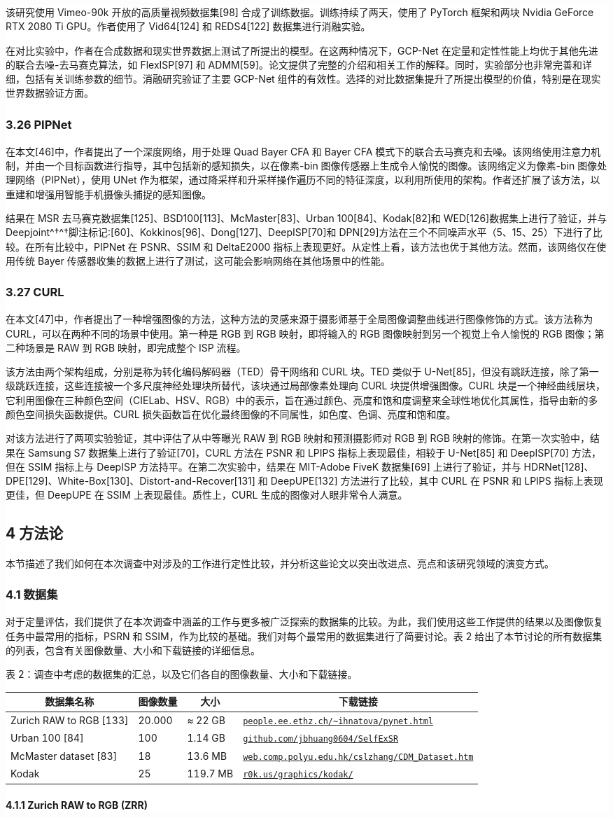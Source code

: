 该研究使用 Vimeo-90k 开放的高质量视频数据集[98] 合成了训练数据。训练持续了两天，使用了 PyTorch 框架和两块 Nvidia GeForce RTX 2080 Ti GPU。作者使用了 Vid64[124] 和 REDS4[122] 数据集进行消融实验。

在对比实验中，作者在合成数据和现实世界数据上测试了所提出的模型。在这两种情况下，GCP-Net 在定量和定性性能上均优于其他先进的联合去噪-去马赛克算法，如 FlexISP[97] 和 ADMM[59]。论文提供了完整的介绍和相关工作的解释。同时，实验部分也非常完善和详细，包括有关训练参数的细节。消融研究验证了主要 GCP-Net 组件的有效性。选择的对比数据集提升了所提出模型的价值，特别是在现实世界数据验证方面。

### 3.26 PIPNet

在本文[46]中，作者提出了一个深度网络，用于处理 Quad Bayer CFA 和 Bayer CFA 模式下的联合去马赛克和去噪。该网络使用注意力机制，并由一个目标函数进行指导，其中包括新的感知损失，以在像素-bin 图像传感器上生成令人愉悦的图像。该网络定义为像素-bin 图像处理网络（PIPNet），使用 UNet 作为框架，通过降采样和升采样操作遍历不同的特征深度，以利用所使用的架构。作者还扩展了该方法，以重建和增强用智能手机摄像头捕捉的感知图像。

结果在 MSR 去马赛克数据集[125]、BSD100[113]、McMaster[83]、Urban 100[84]、Kodak[82]和 WED[126]数据集上进行了验证，并与 Deepjoint^†^†脚注标记:[60]、Kokkinos[96]、Dong[127]、DeepISP[70]和 DPN[29]方法在三个不同噪声水平（5、15、25）下进行了比较。在所有比较中，PIPNet 在 PSNR、SSIM 和 DeltaE2000 指标上表现更好。从定性上看，该方法也优于其他方法。然而，该网络仅在使用传统 Bayer 传感器收集的数据上进行了测试，这可能会影响网络在其他场景中的性能。

### 3.27 CURL

在本文[47]中，作者提出了一种增强图像的方法，这种方法的灵感来源于摄影师基于全局图像调整曲线进行图像修饰的方式。该方法称为 CURL，可以在两种不同的场景中使用。第一种是 RGB 到 RGB 映射，即将输入的 RGB 图像映射到另一个视觉上令人愉悦的 RGB 图像；第二种场景是 RAW 到 RGB 映射，即完成整个 ISP 流程。

该方法由两个架构组成，分别是称为转化编码解码器（TED）骨干网络和 CURL 块。TED 类似于 U-Net[85]，但没有跳跃连接，除了第一级跳跃连接，这些连接被一个多尺度神经处理块所替代，该块通过局部像素处理向 CURL 块提供增强图像。CURL 块是一个神经曲线层块，它利用图像在三种颜色空间（CIELab、HSV、RGB）中的表示，旨在通过颜色、亮度和饱和度调整来全球性地优化其属性，指导由新的多颜色空间损失函数提供。CURL 损失函数旨在优化最终图像的不同属性，如色度、色调、亮度和饱和度。

对该方法进行了两项实验验证，其中评估了从中等曝光 RAW 到 RGB 映射和预测摄影师对 RGB 到 RGB 映射的修饰。在第一次实验中，结果在 Samsung S7 数据集上进行了验证[70]，CURL 方法在 PSNR 和 LPIPS 指标上表现最佳，相较于 U-Net[85] 和 DeepISP[70] 方法，但在 SSIM 指标上与 DeepISP 方法持平。在第二次实验中，结果在 MIT-Adobe FiveK 数据集[69] 上进行了验证，并与 HDRNet[128]、DPE[129]、White-Box[130]、Distort-and-Recover[131] 和 DeepUPE[132] 方法进行了比较，其中 CURL 在 PSNR 和 LPIPS 指标上表现更佳，但 DeepUPE 在 SSIM 上表现最佳。质性上，CURL 生成的图像对人眼非常令人满意。

## 4 方法论

本节描述了我们如何在本次调查中对涉及的工作进行定性比较，并分析这些论文以突出改进点、亮点和该研究领域的演变方式。

### 4.1 数据集

对于定量评估，我们提供了在本次调查中涵盖的工作与更多被广泛探索的数据集的比较。为此，我们使用这些工作提供的结果以及图像恢复任务中最常用的指标，PSRN 和 SSIM，作为比较的基础。我们对每个最常用的数据集进行了简要讨论。表 2 给出了本节讨论的所有数据集的列表，包含有关图像数量、大小和下载链接的详细信息。

表 2：调查中考虑的数据集的汇总，以及它们各自的图像数量、大小和下载链接。

| 数据集名称 | 图像数量 | 大小 | 下载链接 |
| --- | --- | --- | --- |
| Zurich RAW to RGB [133] | 20.000 | $\approx$ 22 GB | [`people.ee.ethz.ch/~ihnatova/pynet.html`](http://people.ee.ethz.ch/~ihnatova/pynet.html) |
| Urban 100 [84] | 100 | 1.14 GB | [`github.com/jbhuang0604/SelfExSR`](https://github.com/jbhuang0604/SelfExSR) |
| McMaster dataset [83] | 18 | 13.6 MB | [`web.comp.polyu.edu.hk/cslzhang/CDM_Dataset.htm`](https://web.comp.polyu.edu.hk/cslzhang/CDM_Dataset.htm) |
| Kodak | 25 | 119.7 MB | [`r0k.us/graphics/kodak/`](http://r0k.us/graphics/kodak/) |

#### 4.1.1 Zurich RAW to RGB (ZRR)
